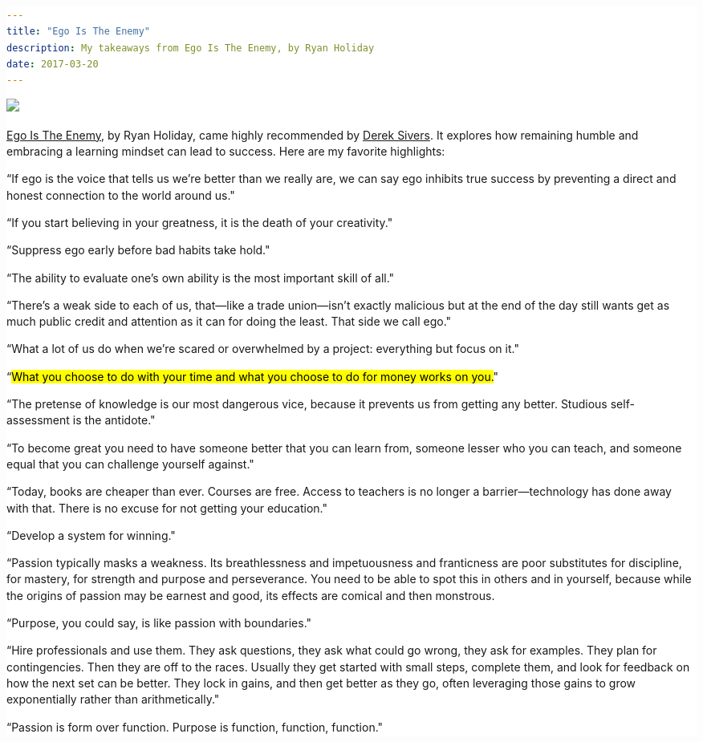 ```yaml
---
title: "Ego Is The Enemy"
description: My takeaways from Ego Is The Enemy, by Ryan Holiday
date: 2017-03-20
---
```


<img src="/img/ego.jpg">

[Ego Is The Enemy](http://egoistheenemy.com/), by Ryan Holiday, came highly recommended by [Derek Sivers](http://sivers.org). It explores how remaining humble and embracing a learning mindset can lead to success. Here are my favorite highlights:

&ldquo;If ego is the voice that tells us we’re better than we really are, we can say ego inhibits true success by preventing a direct and honest connection to the world around us."

&ldquo;If you start believing in your greatness, it is the death of your creativity."

&ldquo;Suppress ego early before bad habits take hold."

&ldquo;The ability to evaluate one’s own ability is the most important skill of all."

&ldquo;There’s a weak side to each of us, that—like a trade union—isn’t exactly malicious but at the end of the day still wants get as much public credit and attention as it can for doing the least. That side we call ego."

&ldquo;What a lot of us do when we’re scared or overwhelmed by a project: everything but focus on it."

&ldquo;<mark>What you choose to do with your time and what you choose to do for money works on you.</mark>"

&ldquo;The pretense of knowledge is our most dangerous vice, because it prevents us from getting any better. Studious self-assessment is the antidote."

&ldquo;To become great you need to have someone better that you can learn from, someone lesser who you can teach, and someone equal that you can challenge yourself against."

&ldquo;Today, books are cheaper than ever. Courses are free. Access to teachers is no longer a barrier—technology has done away with that. There is no excuse for not getting your education."

&ldquo;Develop a system for winning."

&ldquo;Passion typically masks a weakness. Its breathlessness and impetuousness and franticness are poor substitutes for discipline, for mastery, for strength and purpose and perseverance. You need to be able to spot this in others and in yourself, because while the origins of passion may be earnest and good, its effects are comical and then monstrous.

&ldquo;Purpose, you could say, is like passion with boundaries."

&ldquo;Hire professionals and use them. They ask questions, they ask what could go wrong, they ask for examples. They plan for contingencies. Then they are off to the races. Usually they get started with small steps, complete them, and look for feedback on how the next set can be better. They lock in gains, and then get better as they go, often leveraging those gains to grow exponentially rather than arithmetically."

&ldquo;Passion is form over function. Purpose is function, function, function."
